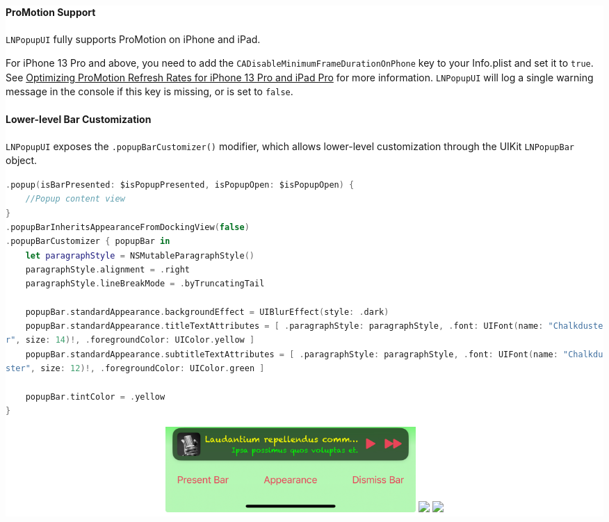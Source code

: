

#### ProMotion Support

`LNPopupUI` fully supports ProMotion on iPhone and iPad.

For iPhone 13 Pro and above, you need to add the `CADisableMinimumFrameDurationOnPhone` key to your Info.plist and set it to `true`. See [Optimizing ProMotion Refresh Rates for iPhone 13 Pro and iPad Pro](https://developer.apple.com/documentation/quartzcore/optimizing_promotion_refresh_rates_for_iphone_13_pro_and_ipad_pro?language=objc) for more information. `LNPopupUI` will log a single warning message in the console if this key is missing, or is set to `false`.

#### Lower-level Bar Customization

`LNPopupUI` exposes the `.popupBarCustomizer()` modifier, which allows lower-level customization through the UIKit `LNPopupBar` object.

```swift
.popup(isBarPresented: $isPopupPresented, isPopupOpen: $isPopupOpen) {
	//Popup content view
}
.popupBarInheritsAppearanceFromDockingView(false)
.popupBarCustomizer { popupBar in
	let paragraphStyle = NSMutableParagraphStyle()
	paragraphStyle.alignment = .right
	paragraphStyle.lineBreakMode = .byTruncatingTail

	popupBar.standardAppearance.backgroundEffect = UIBlurEffect(style: .dark)
	popupBar.standardAppearance.titleTextAttributes = [ .paragraphStyle: paragraphStyle, .font: UIFont(name: "Chalkduster", size: 14)!, .foregroundColor: UIColor.yellow ]
	popupBar.standardAppearance.subtitleTextAttributes = [ .paragraphStyle: paragraphStyle, .font: UIFont(name: "Chalkduster", size: 12)!, .foregroundColor: UIColor.green ]

	popupBar.tintColor = .yellow
}
```

<p align="center"><img src="./Supplements/floating_custom.png" width="360"/> <img src="./Supplements/modern_custom.png" width="360"/> <img src="./Supplements/custom1.png" width="360"/></p>
